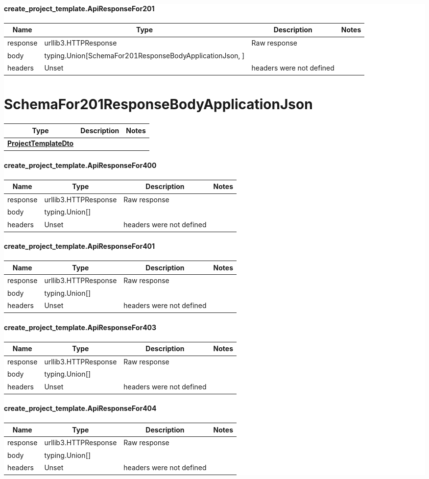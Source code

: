 
#### create_project_template.ApiResponseFor201

| Name     | Type                                                    | Description              | Notes |
| -------- | ------------------------------------------------------- | ------------------------ | ----- |
| response | urllib3.HTTPResponse                                    | Raw response             |
| body     | typing.Union[SchemaFor201ResponseBodyApplicationJson, ] |                          |
| headers  | Unset                                                   | headers were not defined |

# SchemaFor201ResponseBodyApplicationJson

| Type                                                         | Description | Notes |
| ------------------------------------------------------------ | ----------- | ----- |
| [**ProjectTemplateDto**](../../models/ProjectTemplateDto.md) |             |

#### create_project_template.ApiResponseFor400

| Name     | Type                 | Description              | Notes |
| -------- | -------------------- | ------------------------ | ----- |
| response | urllib3.HTTPResponse | Raw response             |
| body     | typing.Union[]       |                          |
| headers  | Unset                | headers were not defined |

#### create_project_template.ApiResponseFor401

| Name     | Type                 | Description              | Notes |
| -------- | -------------------- | ------------------------ | ----- |
| response | urllib3.HTTPResponse | Raw response             |
| body     | typing.Union[]       |                          |
| headers  | Unset                | headers were not defined |

#### create_project_template.ApiResponseFor403

| Name     | Type                 | Description              | Notes |
| -------- | -------------------- | ------------------------ | ----- |
| response | urllib3.HTTPResponse | Raw response             |
| body     | typing.Union[]       |                          |
| headers  | Unset                | headers were not defined |

#### create_project_template.ApiResponseFor404

| Name     | Type                 | Description              | Notes |
| -------- | -------------------- | ------------------------ | ----- |
| response | urllib3.HTTPResponse | Raw response             |
| body     | typing.Union[]       |                          |
| headers  | Unset                | headers were not defined |
